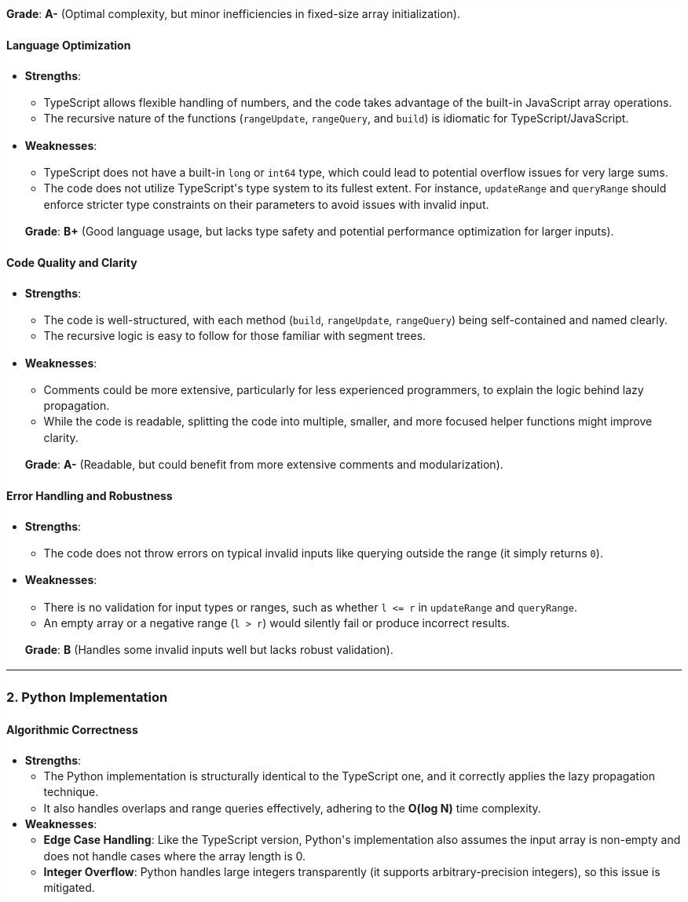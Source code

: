   **Grade**: **A-** (Optimal complexity, but minor inefficiencies in fixed-size array initialization).

#### **Language Optimization**
- **Strengths**:
  - TypeScript allows flexible handling of numbers, and the code takes advantage of the built-in JavaScript array operations.
  - The recursive nature of the functions (`rangeUpdate`, `rangeQuery`, and `build`) is idiomatic for TypeScript/JavaScript.
- **Weaknesses**:
  - TypeScript does not have a built-in `long` or `int64` type, which could lead to potential overflow issues for very large sums.
  - The code does not utilize TypeScript's type system to its fullest extent. For instance, `updateRange` and `queryRange` should enforce stricter type constraints on their parameters to avoid issues with invalid input.

  **Grade**: **B+** (Good language usage, but lacks type safety and potential performance optimization for larger inputs).

#### **Code Quality and Clarity**
- **Strengths**:
  - The code is well-structured, with each method (`build`, `rangeUpdate`, `rangeQuery`) being self-contained and named clearly.
  - The recursive logic is easy to follow for those familiar with segment trees.
- **Weaknesses**:
  - Comments could be more extensive, particularly for less experienced programmers, to explain the logic behind lazy propagation.
  - While the code is readable, splitting the code into multiple, smaller, and more focused helper functions might improve clarity.

  **Grade**: **A-** (Readable, but could benefit from more extensive comments and modularization).

#### **Error Handling and Robustness**
- **Strengths**:
  - The code does not throw errors on typical invalid inputs like querying outside the range (it simply returns `0`).
- **Weaknesses**:
  - There is no validation for input types or ranges, such as whether `l <= r` in `updateRange` and `queryRange`.
  - An empty array or a negative range (`l > r`) would silently fail or produce incorrect results.

  **Grade**: **B** (Handles some invalid inputs well but lacks robust validation).

---

### **2. Python Implementation**

#### **Algorithmic Correctness**
- **Strengths**:
  - The Python implementation is structurally identical to the TypeScript one, and it correctly applies the lazy propagation technique.
  - It also handles overlaps and range queries effectively, adhering to the **O(log N)** time complexity.
- **Weaknesses**:
  - **Edge Case Handling**: Like the TypeScript version, Python's implementation also assumes the input array is non-empty and does not handle cases where the array length is 0.
  - **Integer Overflow**: Python handles large integers transparently (it supports arbitrary-precision integers), so this issue is mitigated.
  
